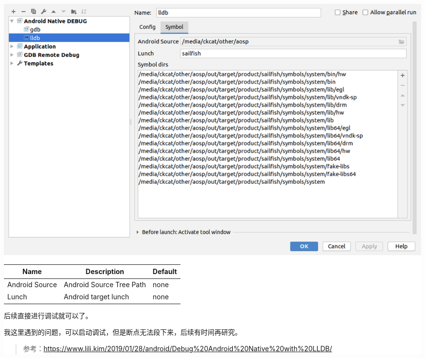 ![](使用Clion调试Android-native源码/2019-11-13-19-58-32.png)

| Name           | Description              | Default |
| -------------- | ------------------------ | ------- |
| Android Source | Android Source Tree Path | none    |
| Lunch          | Android target lunch     | none    |

后续直接进行调试就可以了。

我这里遇到的问题，可以启动调试，但是断点无法段下来，后续有时间再研究。

> 参考：https://www.lili.kim/2019/01/28/android/Debug%20Android%20Native%20with%20LLDB/